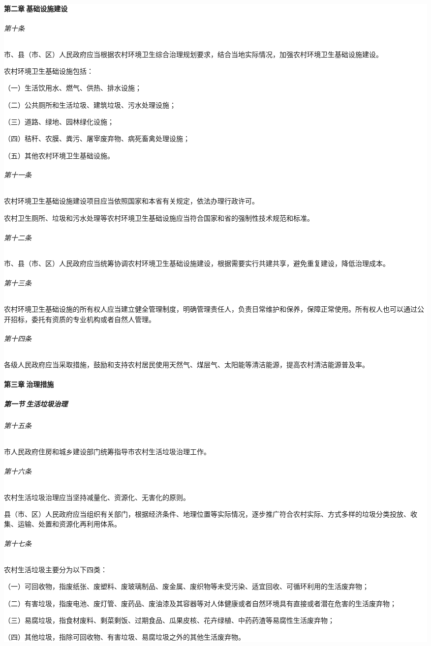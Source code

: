 #### 第二章 基础设施建设

###### 第十条

市、县（市、区）人民政府应当根据农村环境卫生综合治理规划要求，结合当地实际情况，加强农村环境卫生基础设施建设。

农村环境卫生基础设施包括：

（一）生活饮用水、燃气、供热、排水设施；

（二）公共厕所和生活垃圾、建筑垃圾、污水处理设施；

（三）道路、绿地、园林绿化设施；

（四）秸秆、农膜、粪污、屠宰废弃物、病死畜禽处理设施；

（五）其他农村环境卫生基础设施。

###### 第十一条

农村环境卫生基础设施建设项目应当依照国家和本省有关规定，依法办理行政许可。

农村卫生厕所、垃圾和污水处理等农村环境卫生基础设施应当符合国家和省的强制性技术规范和标准。

###### 第十二条

市、县（市、区）人民政府应当统筹协调农村环境卫生基础设施建设，根据需要实行共建共享，避免重复建设，降低治理成本。

###### 第十三条

农村环境卫生基础设施的所有权人应当建立健全管理制度，明确管理责任人，负责日常维护和保养，保障正常使用。所有权人也可以通过公开招标，委托有资质的专业机构或者自然人管理。

###### 第十四条

各级人民政府应当采取措施，鼓励和支持农村居民使用天然气、煤层气、太阳能等清洁能源，提高农村清洁能源普及率。

#### 第三章 治理措施

##### 第一节 生活垃圾治理

###### 第十五条

市人民政府住房和城乡建设部门统筹指导市农村生活垃圾治理工作。

###### 第十六条

农村生活垃圾治理应当坚持减量化、资源化、无害化的原则。

县（市、区）人民政府应当组织有关部门，根据经济条件、地理位置等实际情况，逐步推广符合农村实际、方式多样的垃圾分类投放、收集、运输、处置和资源化再利用体系。

###### 第十七条

农村生活垃圾主要分为以下四类：

（一）可回收物，指废纸张、废塑料、废玻璃制品、废金属、废织物等未受污染、适宜回收、可循环利用的生活废弃物；

（二）有害垃圾，指废电池、废灯管、废药品、废油漆及其容器等对人体健康或者自然环境具有直接或者潜在危害的生活废弃物；

（三）易腐垃圾，指食材废料、剩菜剩饭、过期食品、瓜果皮核、花卉绿植、中药药渣等易腐性生活废弃物；

（四）其他垃圾，指除可回收物、有害垃圾、易腐垃圾之外的其他生活废弃物。
